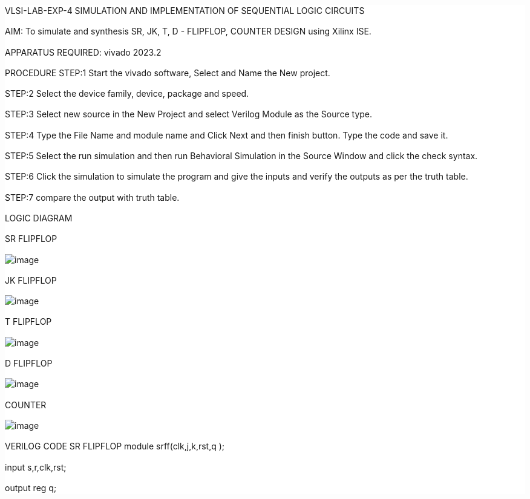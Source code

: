VLSI-LAB-EXP-4
SIMULATION AND IMPLEMENTATION OF SEQUENTIAL LOGIC CIRCUITS

AIM:
To simulate and synthesis SR, JK, T, D - FLIPFLOP, COUNTER DESIGN using Xilinx ISE.

APPARATUS REQUIRED:
vivado 2023.2

PROCEDURE
STEP:1 Start the vivado software, Select and Name the New project.

STEP:2 Select the device family, device, package and speed.

STEP:3 Select new source in the New Project and select Verilog Module as the Source type.

STEP:4 Type the File Name and module name and Click Next and then finish button. Type the code and save it.

STEP:5 Select the run simulation and then run Behavioral Simulation in the Source Window and click the check syntax.

STEP:6 Click the simulation to simulate the program and give the inputs and verify the outputs as per the truth table.

STEP:7 compare the output with truth table.

LOGIC DIAGRAM

SR FLIPFLOP

![image](https://github.com/navaneethans/VLSI-LAB-EXP-4/assets/165633628/7f732d5a-1172-4db7-bdd4-53f748bd800c)


JK FLIPFLOP

![image](https://github.com/navaneethans/VLSI-LAB-EXP-4/assets/165633628/6950e63d-8723-4e86-aea4-801392546211)


T FLIPFLOP

![image](https://github.com/navaneethans/VLSI-LAB-EXP-4/assets/165633628/0bb64f16-8857-4022-b7df-f66315df86be)


D FLIPFLOP

![image](https://github.com/navaneethans/VLSI-LAB-EXP-4/assets/165633628/fdfc6f85-9002-4031-919d-45f257cdecda)


COUNTER

![image](https://github.com/navaneethans/VLSI-LAB-EXP-4/assets/165633628/9ba7bbc5-c984-42e3-a1b5-b1714bd3aad1)


VERILOG CODE
SR FLIPFLOP
module srff(clk,j,k,rst,q );

input s,r,clk,rst;

output reg q;
